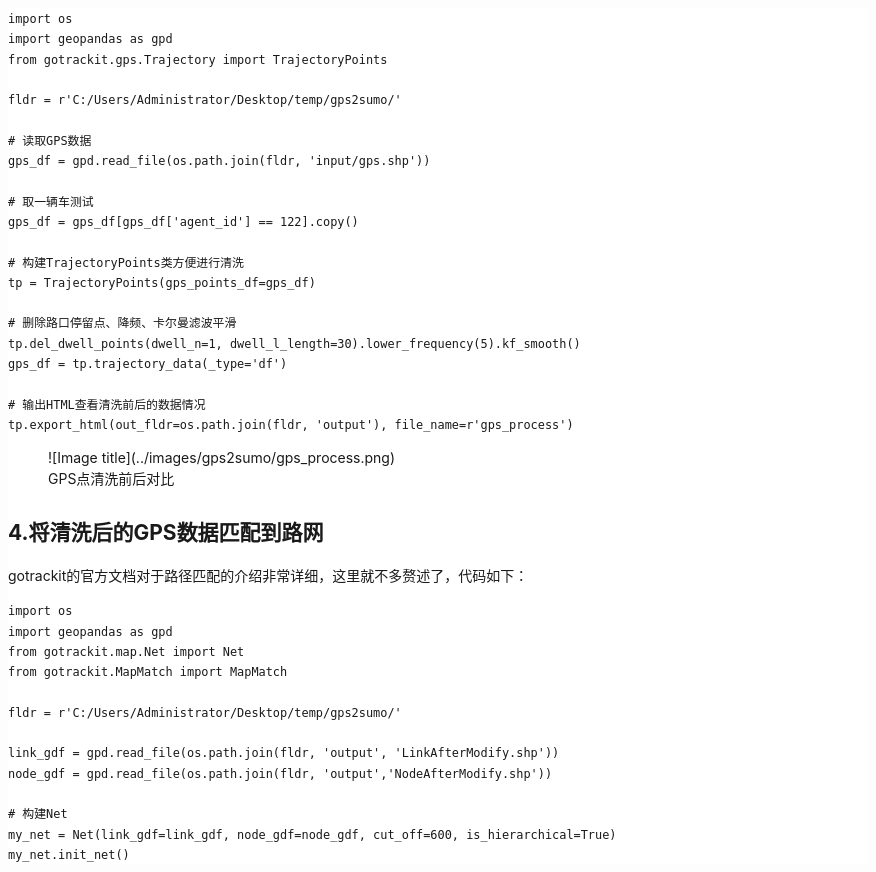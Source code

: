```
import os
import geopandas as gpd
from gotrackit.gps.Trajectory import TrajectoryPoints

fldr = r'C:/Users/Administrator/Desktop/temp/gps2sumo/'

# 读取GPS数据
gps_df = gpd.read_file(os.path.join(fldr, 'input/gps.shp'))

# 取一辆车测试
gps_df = gps_df[gps_df['agent_id'] == 122].copy()

# 构建TrajectoryPoints类方便进行清洗
tp = TrajectoryPoints(gps_points_df=gps_df)

# 删除路口停留点、降频、卡尔曼滤波平滑
tp.del_dwell_points(dwell_n=1, dwell_l_length=30).lower_frequency(5).kf_smooth()
gps_df = tp.trajectory_data(_type='df')

# 输出HTML查看清洗前后的数据情况
tp.export_html(out_fldr=os.path.join(fldr, 'output'), file_name=r'gps_process')
```

<figure markdown="span">
  ![Image title](../images/gps2sumo/gps_process.png)
  <figcaption>GPS点清洗前后对比</figcaption>
</figure>

## 4.将清洗后的GPS数据匹配到路网

gotrackit的官方文档对于路径匹配的介绍非常详细，这里就不多赘述了，代码如下：

```
import os
import geopandas as gpd
from gotrackit.map.Net import Net
from gotrackit.MapMatch import MapMatch

fldr = r'C:/Users/Administrator/Desktop/temp/gps2sumo/'

link_gdf = gpd.read_file(os.path.join(fldr, 'output', 'LinkAfterModify.shp'))
node_gdf = gpd.read_file(os.path.join(fldr, 'output','NodeAfterModify.shp'))

# 构建Net
my_net = Net(link_gdf=link_gdf, node_gdf=node_gdf, cut_off=600, is_hierarchical=True)
my_net.init_net()

```

[GoTrackIt]: https://github.com/zdsjjtTLG/TrackIt
[SUMO]: https://sumo.dlr.de/docs/index.html
[创建点层]: https://gotrackit.readthedocs.io/en/latest/UserGuide/路网生产/#_5
[osmWebWizard]: https://sumo.dlr.de/docs/Networks/Import/OpenStreetMap.html#3-click_scenario_generation